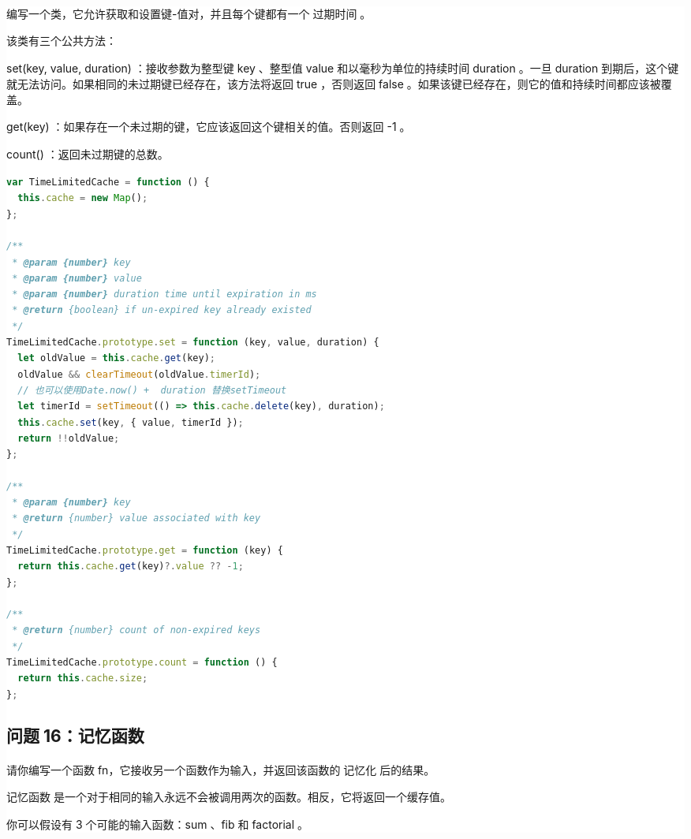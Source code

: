 编写一个类，它允许获取和设置键-值对，并且每个键都有一个 过期时间 。

该类有三个公共方法：

set(key, value, duration) ：接收参数为整型键 key 、整型值 value 和以毫秒为单位的持续时间 duration 。一旦 duration 到期后，这个键就无法访问。如果相同的未过期键已经存在，该方法将返回 true ，否则返回 false 。如果该键已经存在，则它的值和持续时间都应该被覆盖。

get(key) ：如果存在一个未过期的键，它应该返回这个键相关的值。否则返回 -1 。

count() ：返回未过期键的总数。

```js
var TimeLimitedCache = function () {
  this.cache = new Map();
};

/**
 * @param {number} key
 * @param {number} value
 * @param {number} duration time until expiration in ms
 * @return {boolean} if un-expired key already existed
 */
TimeLimitedCache.prototype.set = function (key, value, duration) {
  let oldValue = this.cache.get(key);
  oldValue && clearTimeout(oldValue.timerId);
  // 也可以使用Date.now() +  duration 替换setTimeout
  let timerId = setTimeout(() => this.cache.delete(key), duration);
  this.cache.set(key, { value, timerId });
  return !!oldValue;
};

/**
 * @param {number} key
 * @return {number} value associated with key
 */
TimeLimitedCache.prototype.get = function (key) {
  return this.cache.get(key)?.value ?? -1;
};

/**
 * @return {number} count of non-expired keys
 */
TimeLimitedCache.prototype.count = function () {
  return this.cache.size;
};
```

## 问题 16：记忆函数

请你编写一个函数 fn，它接收另一个函数作为输入，并返回该函数的 记忆化 后的结果。

记忆函数 是一个对于相同的输入永远不会被调用两次的函数。相反，它将返回一个缓存值。

你可以假设有 3 个可能的输入函数：sum 、fib 和 factorial 。
